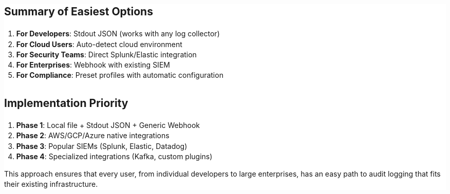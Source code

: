 ## Summary of Easiest Options

1. **For Developers**: Stdout JSON (works with any log collector)
2. **For Cloud Users**: Auto-detect cloud environment
3. **For Security Teams**: Direct Splunk/Elastic integration
4. **For Enterprises**: Webhook with existing SIEM
5. **For Compliance**: Preset profiles with automatic configuration

## Implementation Priority

1. **Phase 1**: Local file + Stdout JSON + Generic Webhook
2. **Phase 2**: AWS/GCP/Azure native integrations
3. **Phase 3**: Popular SIEMs (Splunk, Elastic, Datadog)
4. **Phase 4**: Specialized integrations (Kafka, custom plugins)

This approach ensures that every user, from individual developers to large enterprises, has an easy path to audit logging that fits their existing infrastructure.